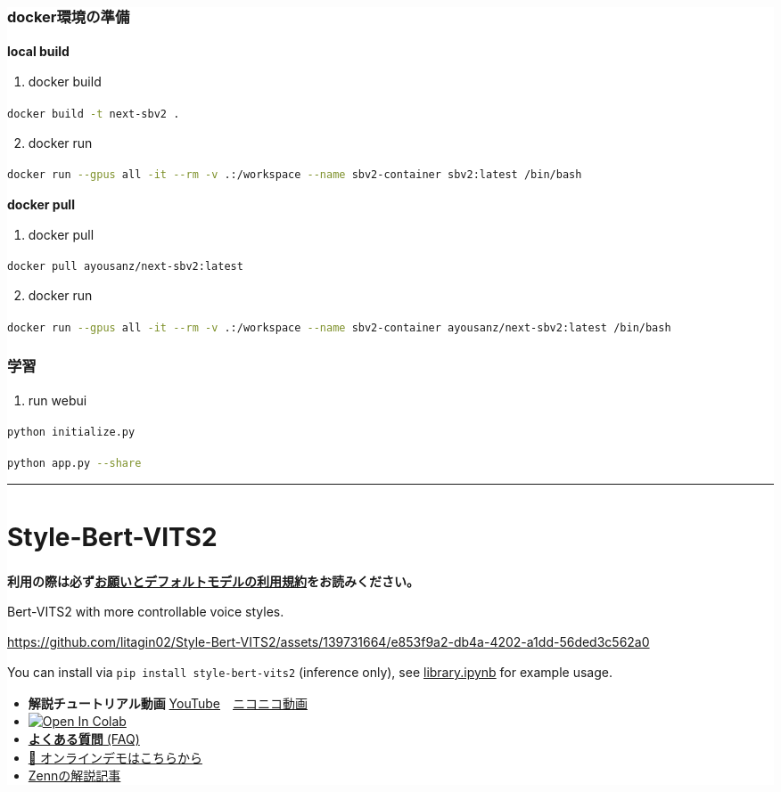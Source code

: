 ### docker環境の準備

**local build**

1. docker build

```bash
docker build -t next-sbv2 .
```

2. docker run

```bash
docker run --gpus all -it --rm -v .:/workspace --name sbv2-container sbv2:latest /bin/bash

```

**docker pull**
1. docker pull

```bash
docker pull ayousanz/next-sbv2:latest
```

2. docker run

```bash
docker run --gpus all -it --rm -v .:/workspace --name sbv2-container ayousanz/next-sbv2:latest /bin/bash
```

### 学習
1. run webui

```bash
python initialize.py
```

```bash
python app.py --share
```

--------------------

# Style-Bert-VITS2

**利用の際は必ず[お願いとデフォルトモデルの利用規約](/docs/TERMS_OF_USE.md)をお読みください。**

Bert-VITS2 with more controllable voice styles.

https://github.com/litagin02/Style-Bert-VITS2/assets/139731664/e853f9a2-db4a-4202-a1dd-56ded3c562a0

You can install via `pip install style-bert-vits2` (inference only), see [library.ipynb](/library.ipynb) for example usage.

- **解説チュートリアル動画** [YouTube](https://youtu.be/aTUSzgDl1iY)　[ニコニコ動画](https://www.nicovideo.jp/watch/sm43391524)
- [![Open In Colab](https://colab.research.google.com/assets/colab-badge.svg)](http://colab.research.google.com/github/litagin02/Style-Bert-VITS2/blob/master/colab.ipynb)
- [**よくある質問** (FAQ)](/docs/FAQ.md)
- [🤗 オンラインデモはこちらから](https://huggingface.co/spaces/litagin/Style-Bert-VITS2-Editor-Demo)
- [Zennの解説記事](https://zenn.dev/litagin/articles/034819a5256ff4)
